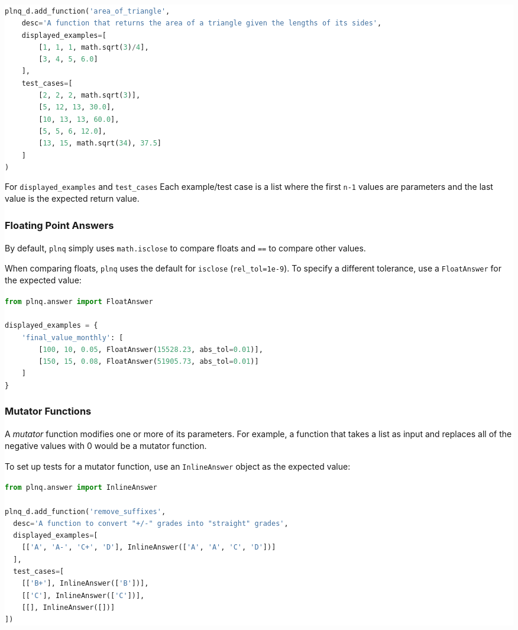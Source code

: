 ```python
plnq_d.add_function('area_of_triangle', 
    desc='A function that returns the area of a triangle given the lengths of its sides',
    displayed_examples=[
        [1, 1, 1, math.sqrt(3)/4],
        [3, 4, 5, 6.0]
    ], 
    test_cases=[
        [2, 2, 2, math.sqrt(3)],
        [5, 12, 13, 30.0],
        [10, 13, 13, 60.0],
        [5, 5, 6, 12.0],
        [13, 15, math.sqrt(34), 37.5]
    ]                                
)
```

For `displayed_examples` and `test_cases` Each example/test case is a list where the first `n-1` values are parameters and the last value is the expected return value.


### Floating Point Answers

By default, `plnq` simply uses `math.isclose` to compare floats and `==` to compare other values.

When comparing floats, `plnq` uses the default for `isclose` (`rel_tol=1e-9`). To specify a different tolerance, use a `FloatAnswer` for the expected value:

```python
from plnq.answer import FloatAnswer

displayed_examples = {
    'final_value_monthly': [
        [100, 10, 0.05, FloatAnswer(15528.23, abs_tol=0.01)],
        [150, 15, 0.08, FloatAnswer(51905.73, abs_tol=0.01)]
    ]
}
```

### Mutator Functions

A _mutator_ function modifies one or more of its parameters. For example, a function that takes a list as input and 
replaces all of the negative values with 0 would be a mutator function.

To set up tests for a mutator function, use an `InlineAnswer` object as the expected value:

```python
from plnq.answer import InlineAnswer

plnq_d.add_function('remove_suffixes', 
  desc='A function to convert "+/-" grades into "straight" grades',
  displayed_examples=[
    [['A', 'A-', 'C+', 'D'], InlineAnswer(['A', 'A', 'C', 'D'])]
  ],
  test_cases=[
    [['B+'], InlineAnswer(['B'])],
    [['C'], InlineAnswer(['C'])],
    [[], InlineAnswer([])]
])
```
